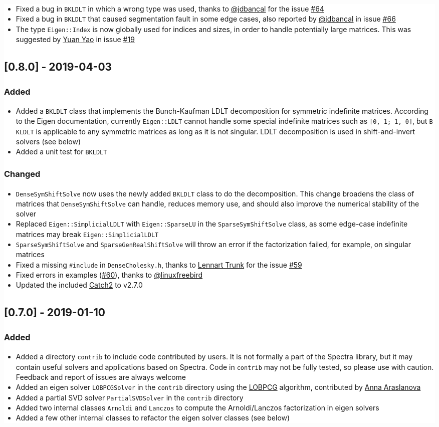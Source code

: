 - Fixed a bug in `BKLDLT` in which a wrong type was used, thanks to
  [@jdbancal](https://github.com/jdbancal) for the issue
  [#64](https://github.com/yixuan/spectra/pull/64)
- Fixed a bug in `BKLDLT` that caused segmentation fault in some edge
  cases, also reported by [@jdbancal](https://github.com/jdbancal) in issue
  [#66](https://github.com/yixuan/spectra/issues/66)
- The type `Eigen::Index` is now globally used for indices and sizes, in order to
  handle potentially large matrices. This was suggested by
  [Yuan Yao](https://github.com/y-yao) in issue
  [#19](https://github.com/yixuan/spectra/issues/19)



## [0.8.0] - 2019-04-03

### Added

- Added a `BKLDLT` class that implements the Bunch-Kaufman LDLT decomposition
  for symmetric indefinite matrices. According to the Eigen documentation,
  currently `Eigen::LDLT` cannot handle some special indefinite matrices such
  as `[0, 1; 1, 0]`, but `BKLDLT` is applicable to any symmetric matrices as
  long as it is not singular. LDLT decomposition is used in shift-and-invert
  solvers (see below)
- Added a unit test for `BKLDLT`

### Changed

- `DenseSymShiftSolve` now uses the newly added `BKLDLT` class to do the
  decomposition. This change broadens the class of matrices that
  `DenseSymShiftSolve` can handle, reduces memory use, and should also improve
  the numerical stability of the solver
- Replaced `Eigen::SimplicialLDLT` with `Eigen::SparseLU` in the `SparseSymShiftSolve`
  class, as some edge-case indefinite matrices may break `Eigen::SimplicialLDLT`
- `SparseSymShiftSolve` and `SparseGenRealShiftSolve` will throw an error if
  the factorization failed, for example, on singular matrices
- Fixed a missing `#include` in `DenseCholesky.h`, thanks to
  [Lennart Trunk](https://github.com/TheScarfix) for the issue
  [#59](https://github.com/yixuan/spectra/issues/59)
- Fixed errors in examples ([#60](https://github.com/yixuan/spectra/issues/60)),
  thanks to [@linuxfreebird](https://github.com/linuxfreebird)
- Updated the included [Catch2](https://github.com/catchorg/Catch2) to v2.7.0



## [0.7.0] - 2019-01-10

### Added

- Added a directory `contrib` to include code contributed by users. It is not
  formally a part of the Spectra library, but it may contain useful solvers
  and applications based on Spectra. Code in `contrib` may not be fully tested,
  so please use with caution. Feedback and report of issues are always welcome
- Added an eigen solver `LOBPCGSolver` in the `contrib` directory using the
  [LOBPCG](https://en.wikipedia.org/wiki/LOBPCG) algorithm,
  contributed by [Anna Araslanova](https://github.com/AnnaAraslanova)
- Added a partial SVD solver `PartialSVDSolver` in the `contrib` directory
- Added two internal classes `Arnoldi` and `Lanczos` to compute the Arnoldi/Lanczos
  factorization in eigen solvers
- Added a few other internal classes to refactor the eigen solver classes (see below)
